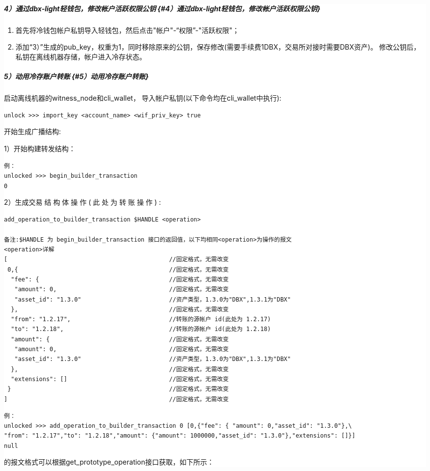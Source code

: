 ##### 4）通过dbx-light轻钱包，修改帐户活跃权限公钥 {#4）通过dbx-light轻钱包，修改帐户活跃权限公钥}

1. 首先将冷钱包帐户私钥导入轻钱包，然后点击"帐户"-“权限”-"活跃权限"；

2. 添加“3）”生成的pub\_key，权重为1，同时移除原来的公钥，保存修改\(需要手续费1DBX，交易所对接时需要DBX资产\)。 修改公钥后，私钥在离线机器存储，帐户进入冷存状态。

##### 5）动用冷存账户转账 {#5）动用冷存账户转账}

启动离线机器的witness\_node和cli\_wallet， 导入帐户私钥\(以下命令均在cli\_wallet中执行\):

```
unlock >>> import_key <account_name> <wif_priv_key> true
```

开始生成广播结构:

1）开始构建转发结构：

```
例：
unlocked >>> begin_builder_transaction
0
```

2）生成交易 结 构 体 操 作 \( 此 处 为 转 账 操 作 \) :

```
add_operation_to_builder_transaction $HANDLE <operation>

备注:$HANDLE 为 begin_builder_transaction 接口的返回值，以下均相同<operation>为操作的报文
<operation>详解
[                                              //固定格式，无需改变  
 0,{                                           //固定格式，无需改变
  "fee": {                                     //固定格式，无需改变
   "amount": 0,                                //固定格式，无需改变
   "asset_id": "1.3.0"                         //资产类型，1.3.0为"DBX",1.3.1为"DBX"
  },                                           //固定格式，无需改变
  "from": "1.2.17",                            //转账的源帐户 id(此处为 1.2.17)
  "to": "1.2.18",                              //转账的源帐户 id(此处为 1.2.18)
  "amount": {                                  //固定格式，无需改变
   "amount": 0,                                //固定格式，无需改变
   "asset_id": "1.3.0"                         //资产类型，1.3.0为"DBX",1.3.1为"DBX"
  },                                           //固定格式，无需改变
  "extensions": []                             //固定格式，无需改变
 }                                             //固定格式，无需改变
]                                              //固定格式，无需改变
```

```
例：
unlocked >>> add_operation_to_builder_transaction 0 [0,{"fee": { "amount": 0,"asset_id": "1.3.0"},\
"from": "1.2.17","to": "1.2.18","amount": {"amount": 1000000,"asset_id": "1.3.0"},"extensions": []}]
null
```
<operation>的报文格式可以根据get_prototype_operation接口获取，如下所示：
